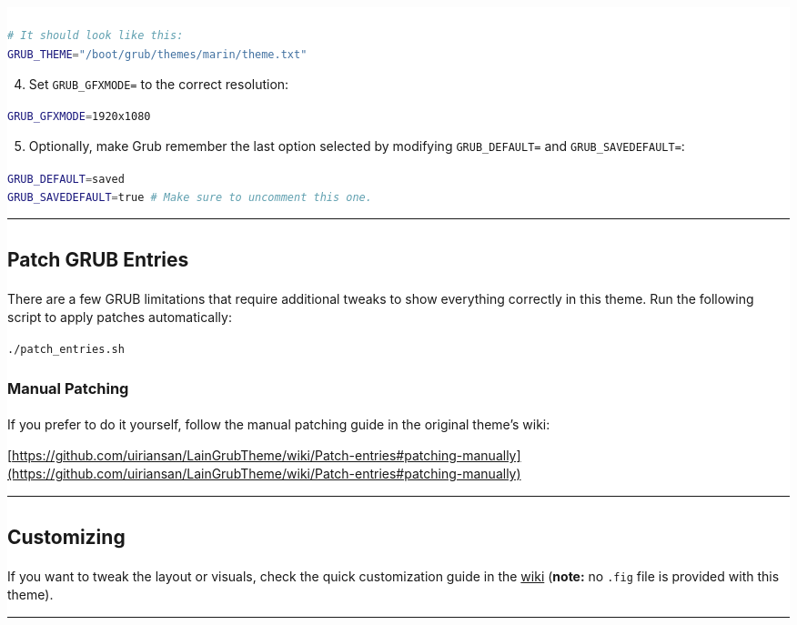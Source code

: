 ```bash

# It should look like this:
GRUB_THEME="/boot/grub/themes/marin/theme.txt"
```
4. Set ```GRUB_GFXMODE=``` to the correct resolution:
```bash
GRUB_GFXMODE=1920x1080
```
5. Optionally, make Grub remember the last option selected by modifying ```GRUB_DEFAULT=``` and ```GRUB_SAVEDEFAULT=```:
```bash
GRUB_DEFAULT=saved
GRUB_SAVEDEFAULT=true # Make sure to uncomment this one.
```

---

##  Patch GRUB Entries

There are a few GRUB limitations that require additional tweaks to show everything correctly in this theme.
Run the following script to apply patches automatically:

```bash
./patch_entries.sh
```

### Manual Patching

If you prefer to do it yourself, follow the manual patching guide in the original theme’s wiki:

[https://github.com/uiriansan/LainGrubTheme/wiki/Patch-entries#patching-manually](https://github.com/uiriansan/LainGrubTheme/wiki/Patch-entries#patching-manually)

---

## Customizing

If you want to tweak the layout or visuals,
check the quick customization guide in the [wiki](https://github.com/uiriansan/LainGrubTheme/wiki/Customizing) (**note:** no `.fig` file is provided with this theme).

---

